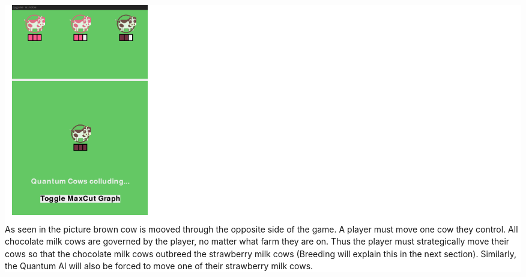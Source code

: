 <a href="url"><img src="Images/colluding.png" align="center" height="350" width="250" ></a>

As seen in the picture brown cow is mooved through the opposite side of the game. A player must move one cow they control. All chocolate milk cows are governed by the player, no matter what farm they are on. Thus the player must strategically move their cows so that the chocolate milk cows outbreed the strawberry milk cows (Breeding will explain this in the next section). Similarly, the Quantum AI will also be forced to move one of their strawberry milk cows.
